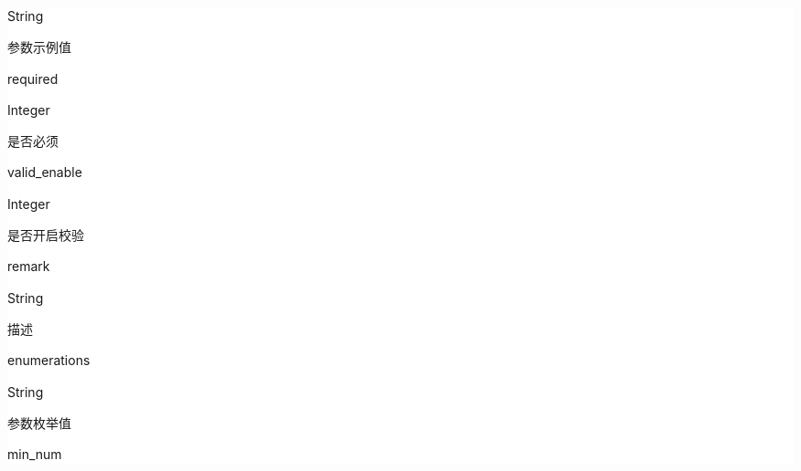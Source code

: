 <td class="cellrowborder" valign="top" width="20%" headers="mcps1.2.4.1.2 "><p id="zh-cn_topic_0127545883_p1495973414419"><a name="zh-cn_topic_0127545883_p1495973414419"></a><a name="zh-cn_topic_0127545883_p1495973414419"></a>String</p>
</td>
<td class="cellrowborder" valign="top" width="60%" headers="mcps1.2.4.1.3 "><p id="zh-cn_topic_0127545883_p1695953413449"><a name="zh-cn_topic_0127545883_p1695953413449"></a><a name="zh-cn_topic_0127545883_p1695953413449"></a>参数示例值</p>
</td>
</tr>
<tr id="zh-cn_topic_0127545883_row1959173474410"><td class="cellrowborder" valign="top" width="20%" headers="mcps1.2.4.1.1 "><p id="zh-cn_topic_0127545883_p2974183417445"><a name="zh-cn_topic_0127545883_p2974183417445"></a><a name="zh-cn_topic_0127545883_p2974183417445"></a>required</p>
</td>
<td class="cellrowborder" valign="top" width="20%" headers="mcps1.2.4.1.2 "><p id="zh-cn_topic_0127545883_p13974143417443"><a name="zh-cn_topic_0127545883_p13974143417443"></a><a name="zh-cn_topic_0127545883_p13974143417443"></a>Integer</p>
</td>
<td class="cellrowborder" valign="top" width="60%" headers="mcps1.2.4.1.3 "><p id="zh-cn_topic_0127545883_p699053414444"><a name="zh-cn_topic_0127545883_p699053414444"></a><a name="zh-cn_topic_0127545883_p699053414444"></a>是否必须</p>
</td>
</tr>
<tr id="zh-cn_topic_0127545883_row662354446"><td class="cellrowborder" valign="top" width="20%" headers="mcps1.2.4.1.1 "><p id="zh-cn_topic_0127545883_p66183524412"><a name="zh-cn_topic_0127545883_p66183524412"></a><a name="zh-cn_topic_0127545883_p66183524412"></a>valid_enable</p>
</td>
<td class="cellrowborder" valign="top" width="20%" headers="mcps1.2.4.1.2 "><p id="zh-cn_topic_0127545883_p32133519447"><a name="zh-cn_topic_0127545883_p32133519447"></a><a name="zh-cn_topic_0127545883_p32133519447"></a>Integer</p>
</td>
<td class="cellrowborder" valign="top" width="60%" headers="mcps1.2.4.1.3 "><p id="zh-cn_topic_0127545883_p18371535124417"><a name="zh-cn_topic_0127545883_p18371535124417"></a><a name="zh-cn_topic_0127545883_p18371535124417"></a>是否开启校验</p>
</td>
</tr>
<tr id="zh-cn_topic_0127545883_row1053435144414"><td class="cellrowborder" valign="top" width="20%" headers="mcps1.2.4.1.1 "><p id="zh-cn_topic_0127545883_p653133513441"><a name="zh-cn_topic_0127545883_p653133513441"></a><a name="zh-cn_topic_0127545883_p653133513441"></a>remark</p>
</td>
<td class="cellrowborder" valign="top" width="20%" headers="mcps1.2.4.1.2 "><p id="zh-cn_topic_0127545883_p1867183512446"><a name="zh-cn_topic_0127545883_p1867183512446"></a><a name="zh-cn_topic_0127545883_p1867183512446"></a>String</p>
</td>
<td class="cellrowborder" valign="top" width="60%" headers="mcps1.2.4.1.3 "><p id="zh-cn_topic_0127545883_p567123584420"><a name="zh-cn_topic_0127545883_p567123584420"></a><a name="zh-cn_topic_0127545883_p567123584420"></a>描述</p>
</td>
</tr>
<tr id="zh-cn_topic_0127545883_row7100203515443"><td class="cellrowborder" valign="top" width="20%" headers="mcps1.2.4.1.1 "><p id="zh-cn_topic_0127545883_p181002035154415"><a name="zh-cn_topic_0127545883_p181002035154415"></a><a name="zh-cn_topic_0127545883_p181002035154415"></a>enumerations</p>
</td>
<td class="cellrowborder" valign="top" width="20%" headers="mcps1.2.4.1.2 "><p id="zh-cn_topic_0127545883_p161151635164413"><a name="zh-cn_topic_0127545883_p161151635164413"></a><a name="zh-cn_topic_0127545883_p161151635164413"></a>String</p>
</td>
<td class="cellrowborder" valign="top" width="60%" headers="mcps1.2.4.1.3 "><p id="zh-cn_topic_0127545883_p9115133544413"><a name="zh-cn_topic_0127545883_p9115133544413"></a><a name="zh-cn_topic_0127545883_p9115133544413"></a>参数枚举值</p>
</td>
</tr>
<tr id="zh-cn_topic_0127545883_row121151635204414"><td class="cellrowborder" valign="top" width="20%" headers="mcps1.2.4.1.1 "><p id="zh-cn_topic_0127545883_p151311235144415"><a name="zh-cn_topic_0127545883_p151311235144415"></a><a name="zh-cn_topic_0127545883_p151311235144415"></a>min_num</p>